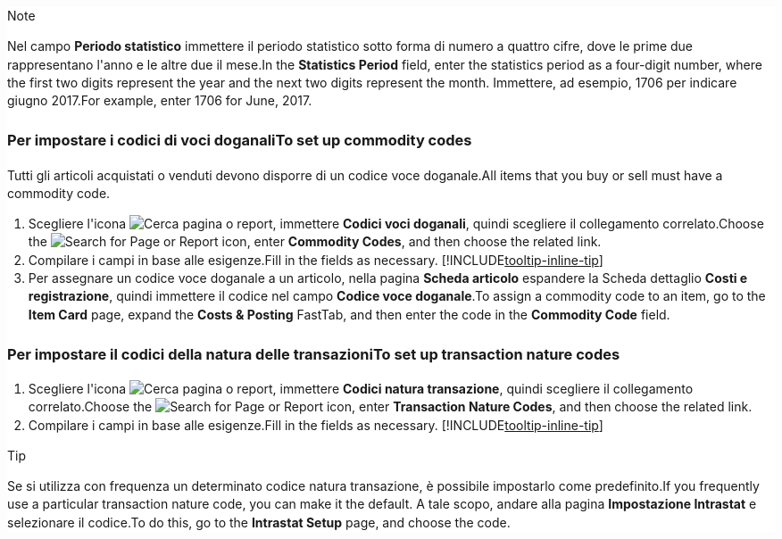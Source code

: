 > [!Note]
> <span data-ttu-id="f84a2-143">Nel campo **Periodo statistico** immettere il periodo statistico sotto forma di numero a quattro cifre, dove le prime due rappresentano l'anno e le altre due il mese.</span><span class="sxs-lookup"><span data-stu-id="f84a2-143">In the **Statistics Period** field, enter the statistics period as a four-digit number, where the first two digits represent the year and the next two digits represent the month.</span></span> <span data-ttu-id="f84a2-144">Immettere, ad esempio, 1706 per indicare giugno 2017.</span><span class="sxs-lookup"><span data-stu-id="f84a2-144">For example, enter 1706 for June, 2017.</span></span>

### <a name="to-set-up-commodity-codes"></a><span data-ttu-id="f84a2-145">Per impostare i codici di voci doganali</span><span class="sxs-lookup"><span data-stu-id="f84a2-145">To set up commodity codes</span></span>
<span data-ttu-id="f84a2-146">Tutti gli articoli acquistati o venduti devono disporre di un codice voce doganale.</span><span class="sxs-lookup"><span data-stu-id="f84a2-146">All items that you buy or sell must have a commodity code.</span></span>  
  
1. <span data-ttu-id="f84a2-147">Scegliere l'icona ![Cerca pagina o report](media/ui-search/search_small.png "icona Cerca pagina o report"), immettere **Codici voci doganali**, quindi scegliere il collegamento correlato.</span><span class="sxs-lookup"><span data-stu-id="f84a2-147">Choose the ![Search for Page or Report](media/ui-search/search_small.png "Search for Page or Report icon") icon, enter **Commodity Codes**, and then choose the related link.</span></span>  
2. <span data-ttu-id="f84a2-148">Compilare i campi in base alle esigenze.</span><span class="sxs-lookup"><span data-stu-id="f84a2-148">Fill in the fields as necessary.</span></span> [!INCLUDE[tooltip-inline-tip](includes/tooltip-inline-tip_md.md)]  
3. <span data-ttu-id="f84a2-149">Per assegnare un codice voce doganale a un articolo, nella pagina **Scheda articolo** espandere la Scheda dettaglio **Costi e registrazione**, quindi immettere il codice nel campo **Codice voce doganale**.</span><span class="sxs-lookup"><span data-stu-id="f84a2-149">To assign a commodity code to an item, go to the **Item Card** page, expand the **Costs & Posting** FastTab, and then enter the code in the **Commodity Code** field.</span></span>   

### <a name="to-set-up-transaction-nature-codes"></a><span data-ttu-id="f84a2-150">Per impostare il codici della natura delle transazioni</span><span class="sxs-lookup"><span data-stu-id="f84a2-150">To set up transaction nature codes</span></span>
1. <span data-ttu-id="f84a2-151">Scegliere l'icona ![Cerca pagina o report](media/ui-search/search_small.png "icona Cerca pagina o report"), immettere **Codici natura transazione**, quindi scegliere il collegamento correlato.</span><span class="sxs-lookup"><span data-stu-id="f84a2-151">Choose the ![Search for Page or Report](media/ui-search/search_small.png "Search for Page or Report icon") icon, enter **Transaction Nature Codes**, and then choose the related link.</span></span>  
2. <span data-ttu-id="f84a2-152">Compilare i campi in base alle esigenze.</span><span class="sxs-lookup"><span data-stu-id="f84a2-152">Fill in the fields as necessary.</span></span> [!INCLUDE[tooltip-inline-tip](includes/tooltip-inline-tip_md.md)]  

> [!Tip]
> <span data-ttu-id="f84a2-153">Se si utilizza con frequenza un determinato codice natura transazione, è possibile impostarlo come predefinito.</span><span class="sxs-lookup"><span data-stu-id="f84a2-153">If you frequently use a particular transaction nature code, you can make it the default.</span></span> <span data-ttu-id="f84a2-154">A tale scopo, andare alla pagina **Impostazione Intrastat** e selezionare il codice.</span><span class="sxs-lookup"><span data-stu-id="f84a2-154">To do this, go to the **Intrastat Setup** page, and choose the code.</span></span> 
